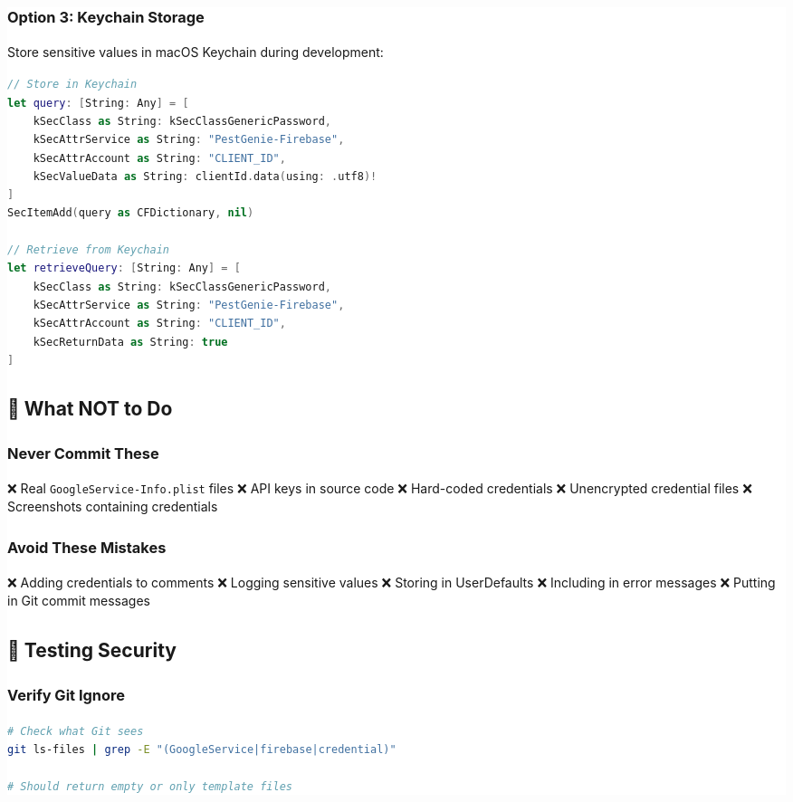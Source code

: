 ### **Option 3: Keychain Storage**

Store sensitive values in macOS Keychain during development:

```swift
// Store in Keychain
let query: [String: Any] = [
    kSecClass as String: kSecClassGenericPassword,
    kSecAttrService as String: "PestGenie-Firebase",
    kSecAttrAccount as String: "CLIENT_ID",
    kSecValueData as String: clientId.data(using: .utf8)!
]
SecItemAdd(query as CFDictionary, nil)

// Retrieve from Keychain
let retrieveQuery: [String: Any] = [
    kSecClass as String: kSecClassGenericPassword,
    kSecAttrService as String: "PestGenie-Firebase",
    kSecAttrAccount as String: "CLIENT_ID",
    kSecReturnData as String: true
]
```

## 🚫 **What NOT to Do**

### **Never Commit These**

❌ Real `GoogleService-Info.plist` files
❌ API keys in source code
❌ Hard-coded credentials
❌ Unencrypted credential files
❌ Screenshots containing credentials

### **Avoid These Mistakes**

❌ Adding credentials to comments
❌ Logging sensitive values
❌ Storing in UserDefaults
❌ Including in error messages
❌ Putting in Git commit messages

## 🧪 **Testing Security**

### **Verify Git Ignore**

```bash
# Check what Git sees
git ls-files | grep -E "(GoogleService|firebase|credential)"

# Should return empty or only template files
```
